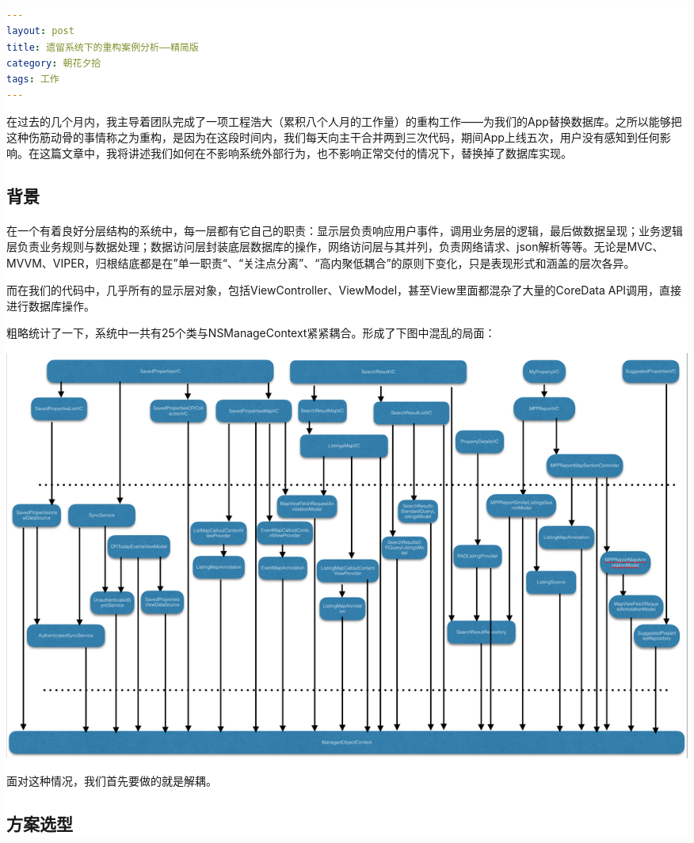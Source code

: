 ```yaml
---
layout: post
title: 遗留系统下的重构案例分析——精简版
category: 朝花夕拾
tags: 工作
---
```


在过去的几个月内，我主导着团队完成了一项工程浩大（累积八个人月的工作量）的重构工作——为我们的App替换数据库。之所以能够把这种伤筋动骨的事情称之为重构，是因为在这段时间内，我们每天向主干合并两到三次代码，期间App上线五次，用户没有感知到任何影响。在这篇文章中，我将讲述我们如何在不影响系统外部行为，也不影响正常交付的情况下，替换掉了数据库实现。

## 背景 ##

在一个有着良好分层结构的系统中，每一层都有它自己的职责：显示层负责响应用户事件，调用业务层的逻辑，最后做数据呈现；业务逻辑层负责业务规则与数据处理；数据访问层封装底层数据库的操作，网络访问层与其并列，负责网络请求、json解析等等。无论是MVC、MVVM、VIPER，归根结底都是在”单一职责“、“关注点分离”、“高内聚低耦合”的原则下变化，只是表现形式和涵盖的层次各异。

而在我们的代码中，几乎所有的显示层对象，包括ViewController、ViewModel，甚至View里面都混杂了大量的CoreData API调用，直接进行数据库操作。

粗略统计了一下，系统中一共有25个类与NSManageContext紧紧耦合。形成了下图中混乱的局面：

<img src="/assets/images/legacy_structure.png" alt="" class="large">

面对这种情况，我们首先要做的就是解耦。

## 方案选型 ##
